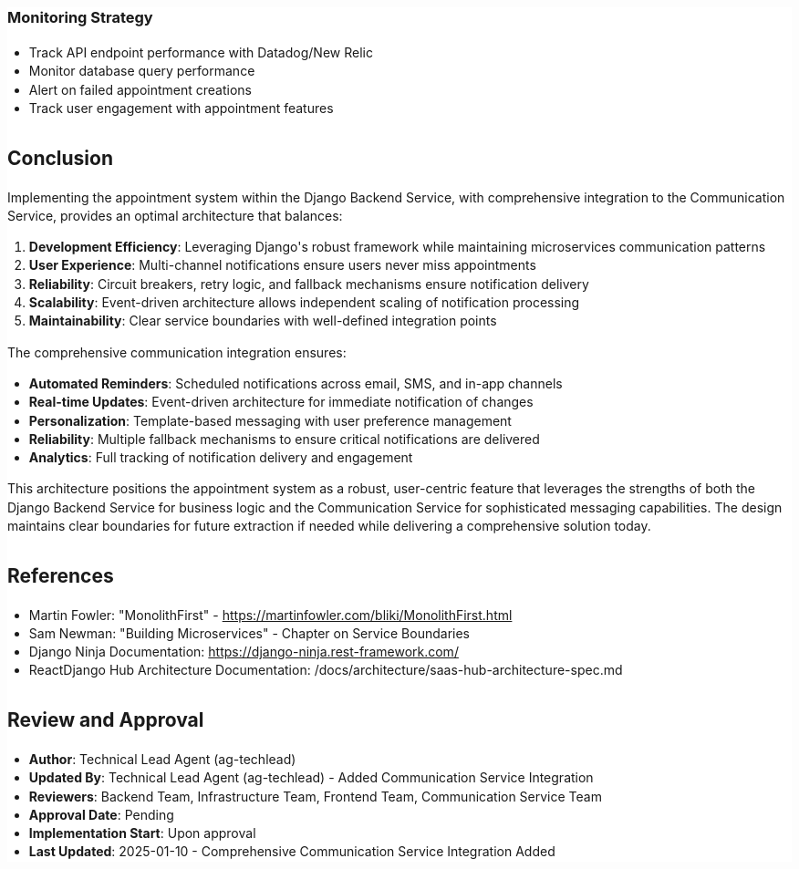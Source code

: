### Monitoring Strategy
- Track API endpoint performance with Datadog/New Relic
- Monitor database query performance
- Alert on failed appointment creations
- Track user engagement with appointment features

## Conclusion

Implementing the appointment system within the Django Backend Service, with comprehensive integration to the Communication Service, provides an optimal architecture that balances:

1. **Development Efficiency**: Leveraging Django's robust framework while maintaining microservices communication patterns
2. **User Experience**: Multi-channel notifications ensure users never miss appointments
3. **Reliability**: Circuit breakers, retry logic, and fallback mechanisms ensure notification delivery
4. **Scalability**: Event-driven architecture allows independent scaling of notification processing
5. **Maintainability**: Clear service boundaries with well-defined integration points

The comprehensive communication integration ensures:
- **Automated Reminders**: Scheduled notifications across email, SMS, and in-app channels
- **Real-time Updates**: Event-driven architecture for immediate notification of changes
- **Personalization**: Template-based messaging with user preference management
- **Reliability**: Multiple fallback mechanisms to ensure critical notifications are delivered
- **Analytics**: Full tracking of notification delivery and engagement

This architecture positions the appointment system as a robust, user-centric feature that leverages the strengths of both the Django Backend Service for business logic and the Communication Service for sophisticated messaging capabilities. The design maintains clear boundaries for future extraction if needed while delivering a comprehensive solution today.

## References

- Martin Fowler: "MonolithFirst" - https://martinfowler.com/bliki/MonolithFirst.html
- Sam Newman: "Building Microservices" - Chapter on Service Boundaries
- Django Ninja Documentation: https://django-ninja.rest-framework.com/
- ReactDjango Hub Architecture Documentation: /docs/architecture/saas-hub-architecture-spec.md

## Review and Approval

- **Author**: Technical Lead Agent (ag-techlead)
- **Updated By**: Technical Lead Agent (ag-techlead) - Added Communication Service Integration
- **Reviewers**: Backend Team, Infrastructure Team, Frontend Team, Communication Service Team
- **Approval Date**: Pending
- **Implementation Start**: Upon approval
- **Last Updated**: 2025-01-10 - Comprehensive Communication Service Integration Added